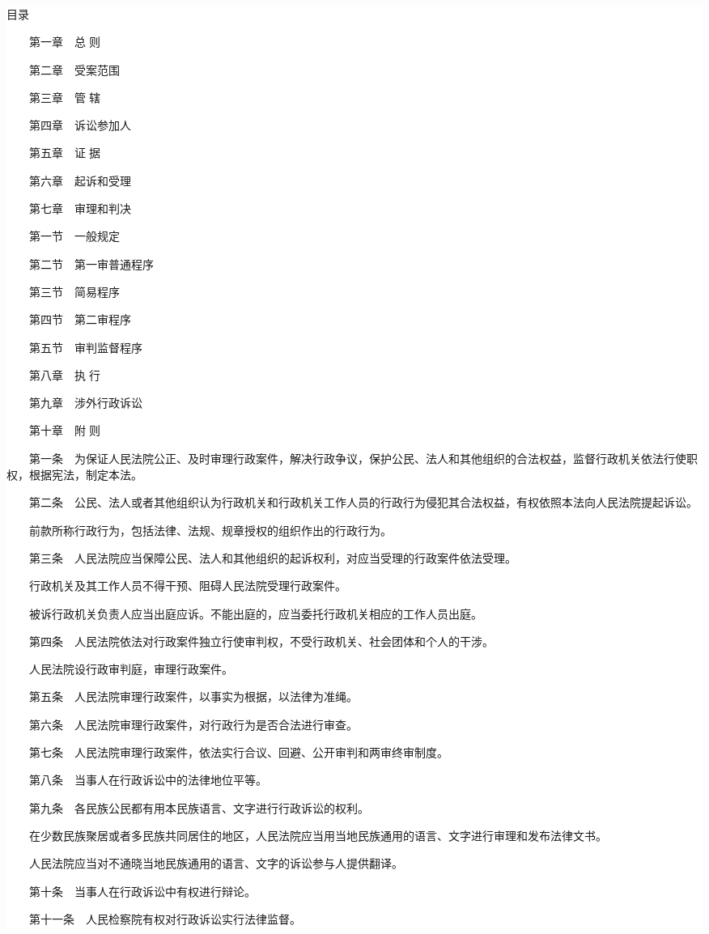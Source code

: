 目录

　　第一章　总 则

　　第二章　受案范围

　　第三章　管 辖

　　第四章　诉讼参加人

　　第五章　证 据

　　第六章　起诉和受理

　　第七章　审理和判决

　　第一节　一般规定

　　第二节　第一审普通程序

　　第三节　简易程序

　　第四节　第二审程序

　　第五节　审判监督程序

　　第八章　执 行

　　第九章　涉外行政诉讼

　　第十章　附 则

　　第一条　为保证人民法院公正、及时审理行政案件，解决行政争议，保护公民、法人和其他组织的合法权益，监督行政机关依法行使职权，根据宪法，制定本法。

　　第二条　公民、法人或者其他组织认为行政机关和行政机关工作人员的行政行为侵犯其合法权益，有权依照本法向人民法院提起诉讼。

　　前款所称行政行为，包括法律、法规、规章授权的组织作出的行政行为。

　　第三条　人民法院应当保障公民、法人和其他组织的起诉权利，对应当受理的行政案件依法受理。

　　行政机关及其工作人员不得干预、阻碍人民法院受理行政案件。

　　被诉行政机关负责人应当出庭应诉。不能出庭的，应当委托行政机关相应的工作人员出庭。

　　第四条　人民法院依法对行政案件独立行使审判权，不受行政机关、社会团体和个人的干涉。

　　人民法院设行政审判庭，审理行政案件。

　　第五条　人民法院审理行政案件，以事实为根据，以法律为准绳。

　　第六条　人民法院审理行政案件，对行政行为是否合法进行审查。

　　第七条　人民法院审理行政案件，依法实行合议、回避、公开审判和两审终审制度。

　　第八条　当事人在行政诉讼中的法律地位平等。

　　第九条　各民族公民都有用本民族语言、文字进行行政诉讼的权利。

　　在少数民族聚居或者多民族共同居住的地区，人民法院应当用当地民族通用的语言、文字进行审理和发布法律文书。

　　人民法院应当对不通晓当地民族通用的语言、文字的诉讼参与人提供翻译。

　　第十条　当事人在行政诉讼中有权进行辩论。

　　第十一条　人民检察院有权对行政诉讼实行法律监督。
